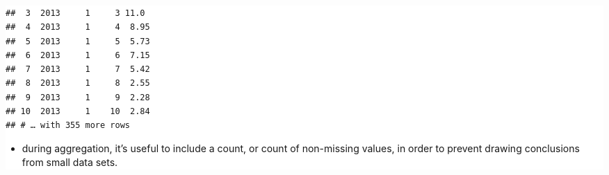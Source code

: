     ##  3  2013     1     3 11.0 
    ##  4  2013     1     4  8.95
    ##  5  2013     1     5  5.73
    ##  6  2013     1     6  7.15
    ##  7  2013     1     7  5.42
    ##  8  2013     1     8  2.55
    ##  9  2013     1     9  2.28
    ## 10  2013     1    10  2.84
    ## # … with 355 more rows

-   during aggregation, it’s useful to include a count, or count of
    non-missing values, in order to prevent drawing conclusions from
    small data sets.
